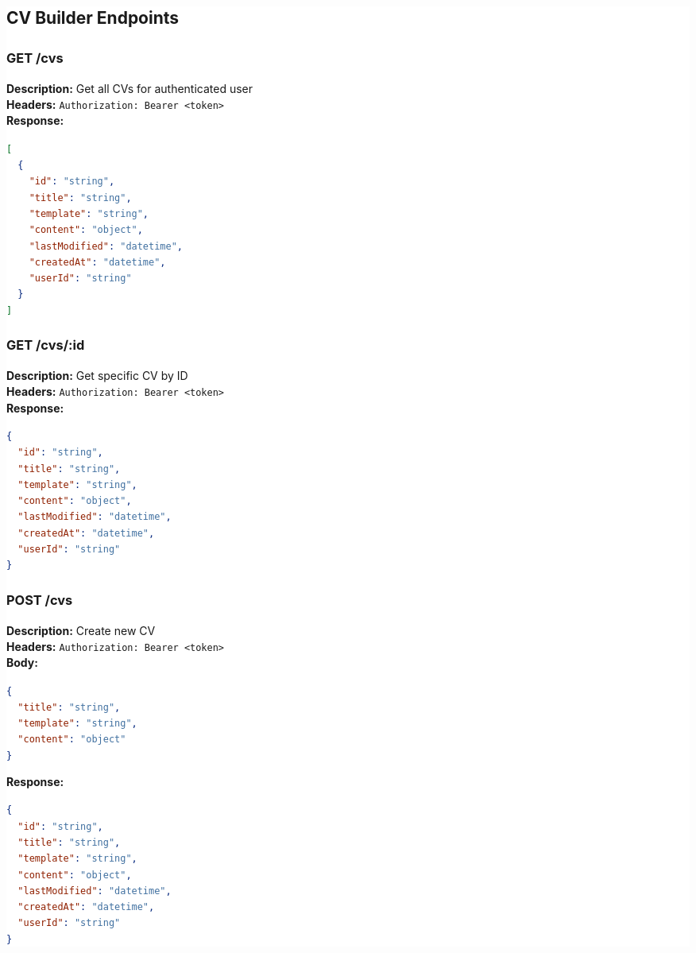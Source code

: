 
## CV Builder Endpoints

### GET /cvs
**Description:** Get all CVs for authenticated user  
**Headers:** `Authorization: Bearer <token>`  
**Response:**
```json
[
  {
    "id": "string",
    "title": "string",
    "template": "string",
    "content": "object",
    "lastModified": "datetime",
    "createdAt": "datetime",
    "userId": "string"
  }
]
```

### GET /cvs/:id
**Description:** Get specific CV by ID  
**Headers:** `Authorization: Bearer <token>`  
**Response:**
```json
{
  "id": "string",
  "title": "string",
  "template": "string",
  "content": "object",
  "lastModified": "datetime",
  "createdAt": "datetime",
  "userId": "string"
}
```

### POST /cvs
**Description:** Create new CV  
**Headers:** `Authorization: Bearer <token>`  
**Body:**
```json
{
  "title": "string",
  "template": "string",
  "content": "object"
}
```
**Response:**
```json
{
  "id": "string",
  "title": "string",
  "template": "string",
  "content": "object",
  "lastModified": "datetime",
  "createdAt": "datetime",
  "userId": "string"
}
```
